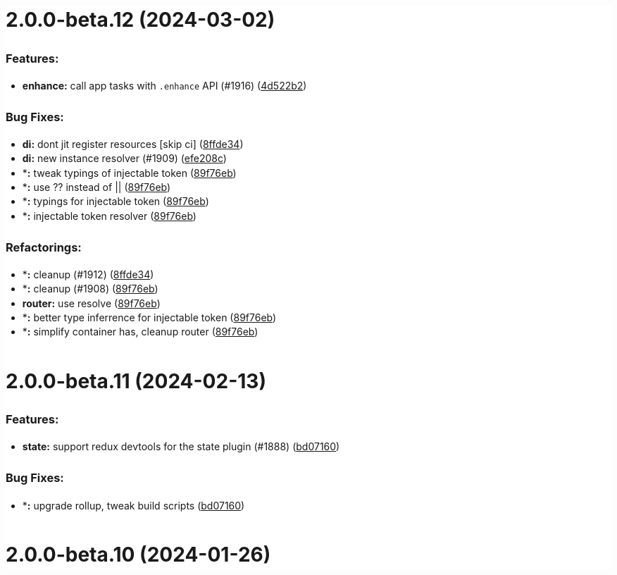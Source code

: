 <a name="2.0.0-beta.12"></a>
# 2.0.0-beta.12 (2024-03-02)

### Features:

* **enhance:** call app tasks with `.enhance` API (#1916) ([4d522b2](https://github.com/aurelia/aurelia/commit/4d522b2))


### Bug Fixes:

* **di:** dont jit register resources [skip ci] ([8ffde34](https://github.com/aurelia/aurelia/commit/8ffde34))
* **di:** new instance resolver (#1909) ([efe208c](https://github.com/aurelia/aurelia/commit/efe208c))
* ***:** tweak typings of injectable token ([89f76eb](https://github.com/aurelia/aurelia/commit/89f76eb))
* ***:** use ?? instead of || ([89f76eb](https://github.com/aurelia/aurelia/commit/89f76eb))
* ***:** typings for injectable token ([89f76eb](https://github.com/aurelia/aurelia/commit/89f76eb))
* ***:** injectable token resolver ([89f76eb](https://github.com/aurelia/aurelia/commit/89f76eb))


### Refactorings:

* ***:** cleanup (#1912) ([8ffde34](https://github.com/aurelia/aurelia/commit/8ffde34))
* ***:** cleanup (#1908) ([89f76eb](https://github.com/aurelia/aurelia/commit/89f76eb))
* **router:** use resolve ([89f76eb](https://github.com/aurelia/aurelia/commit/89f76eb))
* ***:** better type inferrence for injectable token ([89f76eb](https://github.com/aurelia/aurelia/commit/89f76eb))
* ***:** simplify container has, cleanup router ([89f76eb](https://github.com/aurelia/aurelia/commit/89f76eb))

<a name="2.0.0-beta.11"></a>
# 2.0.0-beta.11 (2024-02-13)

### Features:

* **state:** support redux devtools for the state plugin (#1888) ([bd07160](https://github.com/aurelia/aurelia/commit/bd07160))


### Bug Fixes:

* ***:** upgrade rollup, tweak build scripts ([bd07160](https://github.com/aurelia/aurelia/commit/bd07160))

<a name="2.0.0-beta.10"></a>
# 2.0.0-beta.10 (2024-01-26)
